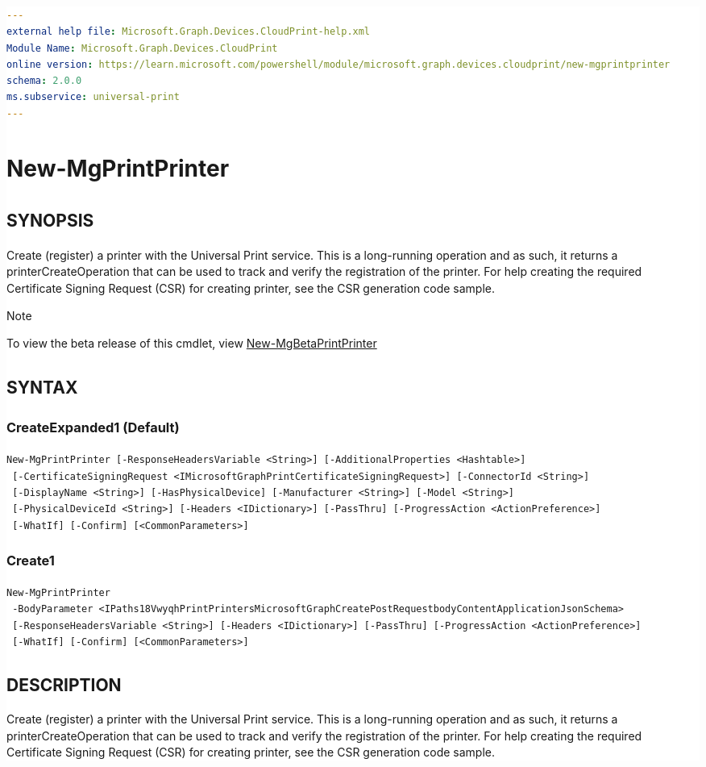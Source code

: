 ```yaml
---
external help file: Microsoft.Graph.Devices.CloudPrint-help.xml
Module Name: Microsoft.Graph.Devices.CloudPrint
online version: https://learn.microsoft.com/powershell/module/microsoft.graph.devices.cloudprint/new-mgprintprinter
schema: 2.0.0
ms.subservice: universal-print
---
```


# New-MgPrintPrinter

## SYNOPSIS
Create (register) a printer with the Universal Print service.
This is a long-running operation and as such, it returns a printerCreateOperation that can be used to track and verify the registration of the printer.
For help creating the required Certificate Signing Request (CSR) for creating printer, see the CSR generation code sample.

> [!NOTE]
> To view the beta release of this cmdlet, view [New-MgBetaPrintPrinter](/powershell/module/Microsoft.Graph.Beta.Devices.CloudPrint/New-MgBetaPrintPrinter?view=graph-powershell-beta)

## SYNTAX

### CreateExpanded1 (Default)
```
New-MgPrintPrinter [-ResponseHeadersVariable <String>] [-AdditionalProperties <Hashtable>]
 [-CertificateSigningRequest <IMicrosoftGraphPrintCertificateSigningRequest>] [-ConnectorId <String>]
 [-DisplayName <String>] [-HasPhysicalDevice] [-Manufacturer <String>] [-Model <String>]
 [-PhysicalDeviceId <String>] [-Headers <IDictionary>] [-PassThru] [-ProgressAction <ActionPreference>]
 [-WhatIf] [-Confirm] [<CommonParameters>]
```

### Create1
```
New-MgPrintPrinter
 -BodyParameter <IPaths18VwyqhPrintPrintersMicrosoftGraphCreatePostRequestbodyContentApplicationJsonSchema>
 [-ResponseHeadersVariable <String>] [-Headers <IDictionary>] [-PassThru] [-ProgressAction <ActionPreference>]
 [-WhatIf] [-Confirm] [<CommonParameters>]
```

## DESCRIPTION
Create (register) a printer with the Universal Print service.
This is a long-running operation and as such, it returns a printerCreateOperation that can be used to track and verify the registration of the printer.
For help creating the required Certificate Signing Request (CSR) for creating printer, see the CSR generation code sample.
